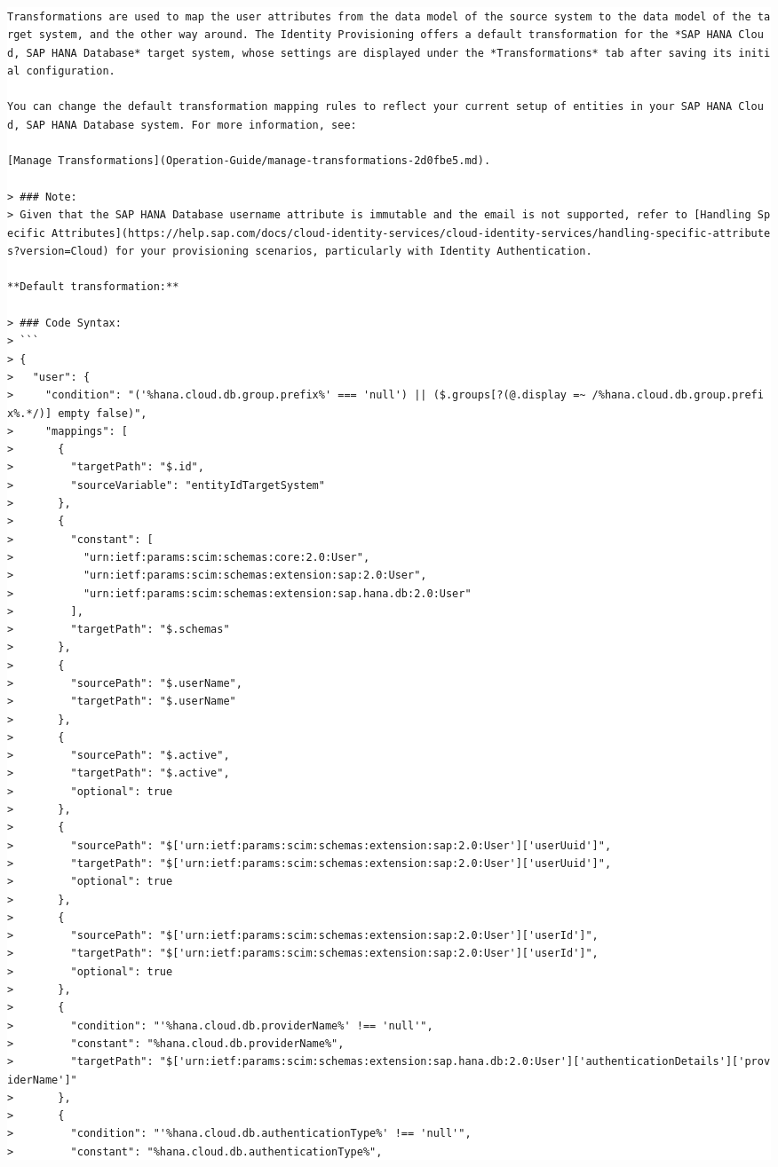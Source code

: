     Transformations are used to map the user attributes from the data model of the source system to the data model of the target system, and the other way around. The Identity Provisioning offers a default transformation for the *SAP HANA Cloud, SAP HANA Database* target system, whose settings are displayed under the *Transformations* tab after saving its initial configuration.

    You can change the default transformation mapping rules to reflect your current setup of entities in your SAP HANA Cloud, SAP HANA Database system. For more information, see:

    [Manage Transformations](Operation-Guide/manage-transformations-2d0fbe5.md).

    > ### Note:  
    > Given that the SAP HANA Database username attribute is immutable and the email is not supported, refer to [Handling Specific Attributes](https://help.sap.com/docs/cloud-identity-services/cloud-identity-services/handling-specific-attributes?version=Cloud) for your provisioning scenarios, particularly with Identity Authentication.

    **Default transformation:** 

    > ### Code Syntax:  
    > ```
    > {
    >   "user": {
    >     "condition": "('%hana.cloud.db.group.prefix%' === 'null') || ($.groups[?(@.display =~ /%hana.cloud.db.group.prefix%.*/)] empty false)",
    >     "mappings": [
    >       {
    >         "targetPath": "$.id",
    >         "sourceVariable": "entityIdTargetSystem"
    >       },
    >       {
    >         "constant": [
    >           "urn:ietf:params:scim:schemas:core:2.0:User",
    >           "urn:ietf:params:scim:schemas:extension:sap:2.0:User",
    >           "urn:ietf:params:scim:schemas:extension:sap.hana.db:2.0:User"
    >         ],
    >         "targetPath": "$.schemas"
    >       },
    >       {
    >         "sourcePath": "$.userName",
    >         "targetPath": "$.userName"
    >       },
    >       {
    >         "sourcePath": "$.active",
    >         "targetPath": "$.active",
    >         "optional": true
    >       },
    >       {
    >         "sourcePath": "$['urn:ietf:params:scim:schemas:extension:sap:2.0:User']['userUuid']",
    >         "targetPath": "$['urn:ietf:params:scim:schemas:extension:sap:2.0:User']['userUuid']",
    >         "optional": true
    >       },
    >       {
    >         "sourcePath": "$['urn:ietf:params:scim:schemas:extension:sap:2.0:User']['userId']",
    >         "targetPath": "$['urn:ietf:params:scim:schemas:extension:sap:2.0:User']['userId']",
    >         "optional": true
    >       },
    >       {
    >         "condition": "'%hana.cloud.db.providerName%' !== 'null'",
    >         "constant": "%hana.cloud.db.providerName%",
    >         "targetPath": "$['urn:ietf:params:scim:schemas:extension:sap.hana.db:2.0:User']['authenticationDetails']['providerName']"
    >       },
    >       {
    >         "condition": "'%hana.cloud.db.authenticationType%' !== 'null'",
    >         "constant": "%hana.cloud.db.authenticationType%",